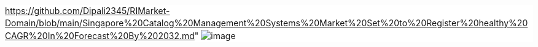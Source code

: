 <a href=https://github.com/Dipali2345/RIMarket-Domain/blob/main/Singapore%20Catalog%20Management%20Systems%20Market%20Set%20to%20Register%20healthy%20CAGR%20In%20Forecast%20By%202032.md>https://github.com/Dipali2345/RIMarket-Domain/blob/main/Singapore%20Catalog%20Management%20Systems%20Market%20Set%20to%20Register%20healthy%20CAGR%20In%20Forecast%20By%202032.md</a>"
![image](https://github.com/user-attachments/assets/8b0cdfb5-01e6-4f90-b36b-ad960ff04007)
